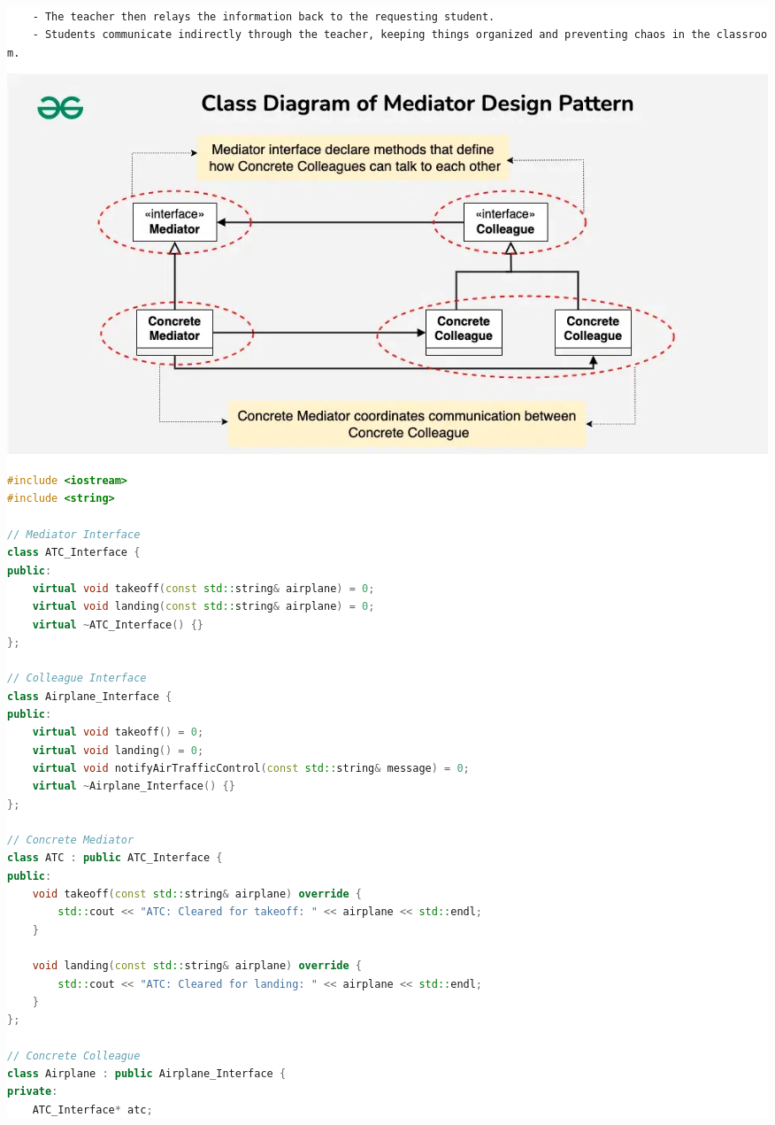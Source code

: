         - The teacher then relays the information back to the requesting student.
        - Students communicate indirectly through the teacher, keeping things organized and preventing chaos in the classroom.

<img src="images/image-15.png"/>

```cpp
#include <iostream>
#include <string>

// Mediator Interface
class ATC_Interface {
public:
    virtual void takeoff(const std::string& airplane) = 0;
    virtual void landing(const std::string& airplane) = 0;
    virtual ~ATC_Interface() {}
};

// Colleague Interface
class Airplane_Interface {
public:
    virtual void takeoff() = 0;
    virtual void landing() = 0;
    virtual void notifyAirTrafficControl(const std::string& message) = 0;
    virtual ~Airplane_Interface() {}
};

// Concrete Mediator
class ATC : public ATC_Interface {
public:
    void takeoff(const std::string& airplane) override {
        std::cout << "ATC: Cleared for takeoff: " << airplane << std::endl;
    }

    void landing(const std::string& airplane) override {
        std::cout << "ATC: Cleared for landing: " << airplane << std::endl;
    }
};

// Concrete Colleague
class Airplane : public Airplane_Interface {
private:
    ATC_Interface* atc;
```